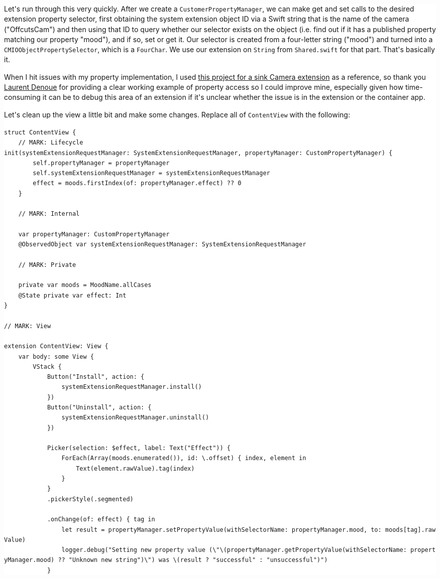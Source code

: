 Let's run through this very quickly. After we create a `CustomerPropertyManager`, we can make get and set calls to the desired extension property selector, first obtaining the system extension object ID via a Swift string that is the name of the camera ("OffcutsCam") and then using that ID to query whether our selector exists on the object (i.e. find out if it has a published property matching our property "mood"), and if so, set or get it. Our selector is created from a four-letter string ("mood") and turned into a `CMIOObjectPropertySelector`, which is a `FourChar`. We use our extension on `String` from `Shared.swift` for that part. That's basically it.

When I hit issues with my property implementation, I used [this project for a sink Camera extension](https://github.com/ldenoue/cameraextension/blob/main/samplecamera/ViewController.swift) as a reference, so thank you [Laurent Denoue](https://github.com/ldenoue/) for providing a clear working example of property access so I could improve mine, especially given how time-consuming it can be to debug this area of an extension if it's unclear whether the issue is in the extension or the container app.

Let's clean up the view a little bit and make some changes. Replace all of `ContentView` with the following:   

```
struct ContentView {
    // MARK: Lifecycle
init(systemExtensionRequestManager: SystemExtensionRequestManager, propertyManager: CustomPropertyManager) {
        self.propertyManager = propertyManager
        self.systemExtensionRequestManager = systemExtensionRequestManager
        effect = moods.firstIndex(of: propertyManager.effect) ?? 0
    }

    // MARK: Internal

    var propertyManager: CustomPropertyManager
    @ObservedObject var systemExtensionRequestManager: SystemExtensionRequestManager

    // MARK: Private

    private var moods = MoodName.allCases
    @State private var effect: Int
}

// MARK: View

extension ContentView: View {
    var body: some View {
        VStack {
            Button("Install", action: {
                systemExtensionRequestManager.install()
            })
            Button("Uninstall", action: {
                systemExtensionRequestManager.uninstall()
            })

            Picker(selection: $effect, label: Text("Effect")) {
                ForEach(Array(moods.enumerated()), id: \.offset) { index, element in
                    Text(element.rawValue).tag(index)
                }
            }
            .pickerStyle(.segmented)

            .onChange(of: effect) { tag in
                let result = propertyManager.setPropertyValue(withSelectorName: propertyManager.mood, to: moods[tag].rawValue)
                logger.debug("Setting new property value (\"\(propertyManager.getPropertyValue(withSelectorName: propertyManager.mood) ?? "Unknown new string")\") was \(result ? "successful" : "unsuccessful")")
            }
```